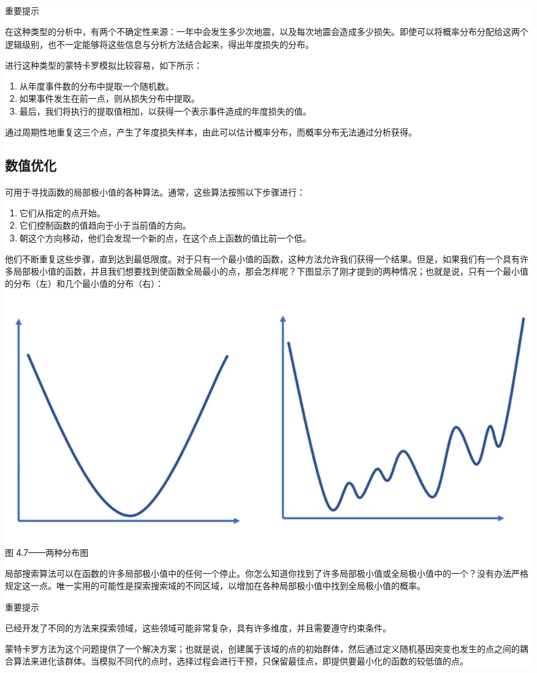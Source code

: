 重要提示

在这种类型的分析中，有两个不确定性来源：一年中会发生多少次地震，以及每次地震会造成多少损失。即使可以将概率分布分配给这两个逻辑级别，也不一定能够将这些信息与分析方法结合起来，得出年度损失的分布。

进行这种类型的蒙特卡罗模拟比较容易，如下所示：

1.  从年度事件数的分布中提取一个随机数。
2.  如果事件发生在前一点，则从损失分布中提取。
3.  最后，我们将执行的提取值相加，以获得一个表示事件造成的年度损失的值。

通过周期性地重复这三个点，产生了年度损失样本，由此可以估计概率分布，而概率分布无法通过分析获得。

## 数值优化

可用于寻找函数的局部极小值的各种算法。通常，这些算法按照以下步骤进行：

1.  它们从指定的点开始。
2.  它们控制函数的值趋向于小于当前值的方向。
3.  朝这个方向移动，他们会发现一个新的点，在这个点上函数的值比前一个低。

他们不断重复这些步骤，直到达到最低限度。对于只有一个最小值的函数，这种方法允许我们获得一个结果。但是，如果我们有一个具有许多局部极小值的函数，并且我们想要找到使函数全局最小的点，那会怎样呢？下图显示了刚才提到的两种情况；也就是说，只有一个最小值的分布（左）和几个最小值的分布（右）：

![Figure 4.7 – Graphs of the two distributions ](img/B15737_04_06.jpg)

图 4.7——两种分布图

局部搜索算法可以在函数的许多局部极小值中的任何一个停止。你怎么知道你找到了许多局部极小值或全局极小值中的一个？没有办法严格规定这一点。唯一实用的可能性是探索搜索域的不同区域，以增加在各种局部极小值中找到全局极小值的概率。

重要提示

已经开发了不同的方法来探索领域，这些领域可能非常复杂，具有许多维度，并且需要遵守约束条件。

蒙特卡罗方法为这个问题提供了一个解决方案；也就是说，创建属于该域的点的初始群体，然后通过定义随机基因突变也发生的点之间的耦合算法来进化该群体。当模拟不同代的点时，选择过程会进行干预，只保留最佳点，即提供要最小化的函数的较低值的点。
